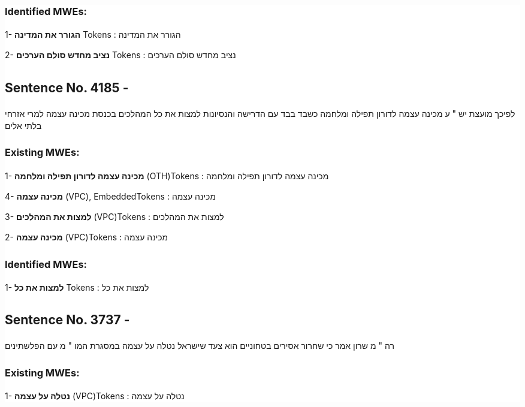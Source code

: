 ### Identified MWEs: 
1- **הגורר את המדינה** Tokens : 
הגורר
את
המדינה

2- **נציב מחדש סולם הערכים** Tokens : 
נציב
מחדש
סולם
הערכים

## Sentence No. 4185 - 
לפיכך מועצת יש " ע מכינה עצמה לדורון תפילה ומלחמה כשבד בבד עם הדרישה והנסיונות למצות את כל המהלכים בכנסת מכינה עצמה למרי אזרחי בלתי אלים
### Existing MWEs: 
1- **מכינה עצמה לדורון תפילה ומלחמה** (OTH)Tokens : 
מכינה
עצמה
לדורון
תפילה
ומלחמה

4- **מכינה עצמה** (VPC), EmbeddedTokens : 
מכינה
עצמה

3- **למצות את המהלכים** (VPC)Tokens : 
למצות
את
המהלכים

2- **מכינה עצמה** (VPC)Tokens : 
מכינה
עצמה

### Identified MWEs: 
1- **למצות את כל** Tokens : 
למצות
את
כל

## Sentence No. 3737 - 
רה " מ שרון אמר כי שחרור אסירים בטחוניים הוא צעד שישראל נטלה על עצמה במסגרת המו " מ עם הפלשתינים
### Existing MWEs: 
1- **נטלה על עצמה** (VPC)Tokens : 
נטלה
על
עצמה

